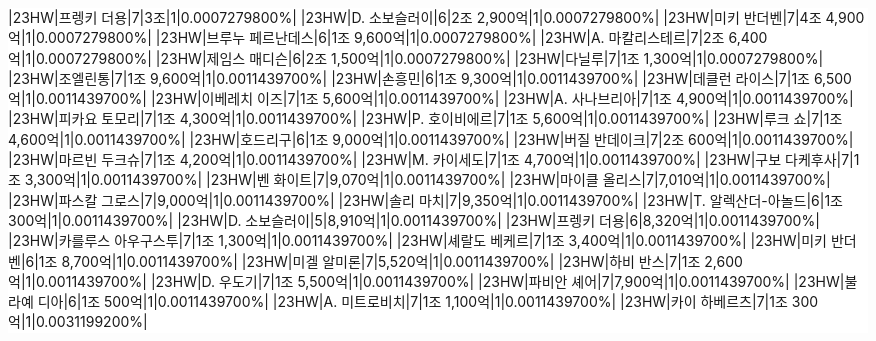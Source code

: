 |23HW|프렝키 더용|7|3조|1|0.0007279800%|
|23HW|D. 소보슬러이|6|2조 2,900억|1|0.0007279800%|
|23HW|미키 반더벤|7|4조 4,900억|1|0.0007279800%|
|23HW|브루누 페르난데스|6|1조 9,600억|1|0.0007279800%|
|23HW|A. 마칼리스테르|7|2조 6,400억|1|0.0007279800%|
|23HW|제임스 매디슨|6|2조 1,500억|1|0.0007279800%|
|23HW|다닐루|7|1조 1,300억|1|0.0007279800%|
|23HW|조엘린통|7|1조 9,600억|1|0.0011439700%|
|23HW|손흥민|6|1조 9,300억|1|0.0011439700%|
|23HW|데클런 라이스|7|1조 6,500억|1|0.0011439700%|
|23HW|이베레치 이즈|7|1조 5,600억|1|0.0011439700%|
|23HW|A. 사나브리아|7|1조 4,900억|1|0.0011439700%|
|23HW|피카요 토모리|7|1조 4,300억|1|0.0011439700%|
|23HW|P. 호이비에르|7|1조 5,600억|1|0.0011439700%|
|23HW|루크 쇼|7|1조 4,600억|1|0.0011439700%|
|23HW|호드리구|6|1조 9,000억|1|0.0011439700%|
|23HW|버질 반데이크|7|2조 600억|1|0.0011439700%|
|23HW|마르빈 두크슈|7|1조 4,200억|1|0.0011439700%|
|23HW|M. 카이세도|7|1조 4,700억|1|0.0011439700%|
|23HW|구보 다케후사|7|1조 3,300억|1|0.0011439700%|
|23HW|벤 화이트|7|9,070억|1|0.0011439700%|
|23HW|마이클 올리스|7|7,010억|1|0.0011439700%|
|23HW|파스칼 그로스|7|9,000억|1|0.0011439700%|
|23HW|솔리 마치|7|9,350억|1|0.0011439700%|
|23HW|T. 알렉산더-아놀드|6|1조 300억|1|0.0011439700%|
|23HW|D. 소보슬러이|5|8,910억|1|0.0011439700%|
|23HW|프렝키 더용|6|8,320억|1|0.0011439700%|
|23HW|카를루스 아우구스투|7|1조 1,300억|1|0.0011439700%|
|23HW|셰랄도 베케르|7|1조 3,400억|1|0.0011439700%|
|23HW|미키 반더벤|6|1조 8,700억|1|0.0011439700%|
|23HW|미겔 알미론|7|5,520억|1|0.0011439700%|
|23HW|하비 반스|7|1조 2,600억|1|0.0011439700%|
|23HW|D. 우도기|7|1조 5,500억|1|0.0011439700%|
|23HW|파비안 셰어|7|7,900억|1|0.0011439700%|
|23HW|불라예 디아|6|1조 500억|1|0.0011439700%|
|23HW|A. 미트로비치|7|1조 1,100억|1|0.0011439700%|
|23HW|카이 하베르츠|7|1조 300억|1|0.0031199200%|